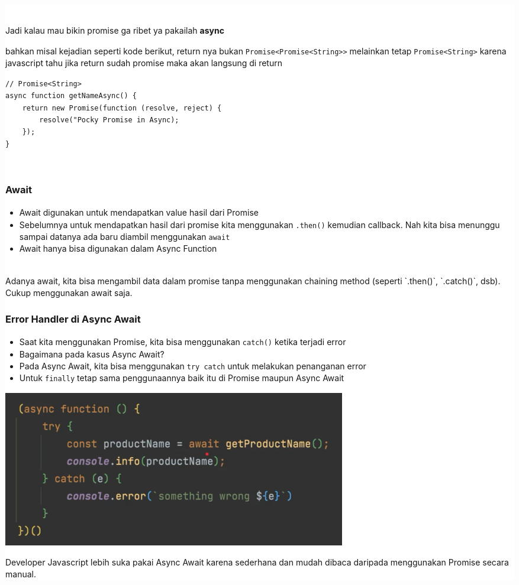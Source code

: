 ```

```
<br>

Jadi kalau mau bikin promise ga ribet ya pakailah **async** <br>

bahkan misal kejadian seperti kode berikut, return nya bukan `Promise<Promise<String>>` melainkan tetap `Promise<String>` karena javascript tahu jika return sudah promise maka akan langsung di return

```
// Promise<String>
async function getNameAsync() {
    return new Promise(function (resolve, reject) {
        resolve("Pocky Promise in Async);
    });
}
``` 
<br>

### Await
* Await digunakan untuk mendapatkan value hasil dari Promise
* Sebelumnya untuk mendapatkan hasil dari promise kita menggunakan `.then()` kemudian callback. Nah kita bisa menunggu sampai datanya ada baru diambil menggunakan `await`
* Await hanya bisa digunakan dalam Async Function

<br>
Adanya await, kita bisa mengambil data dalam promise tanpa menggunakan chaining method (seperti `.then()`, `.catch()`, dsb). Cukup menggunakan await saja. <br>

### Error Handler di Async Await
* Saat kita menggunakan Promise, kita bisa menggunakan `catch()` ketika terjadi error
* Bagaimana pada kasus Async Await?
* Pada Async Await, kita bisa menggunakan `try catch` untuk melakukan penanganan error
* Untuk `finally` tetap sama penggunaannya baik itu di Promise maupun Async Await

![Example Try Catch](images/05-trycatch-asyncawait.png) <br>

Developer Javascript lebih suka pakai Async Await karena sederhana dan mudah dibaca daripada menggunakan Promise secara manual. <br>
